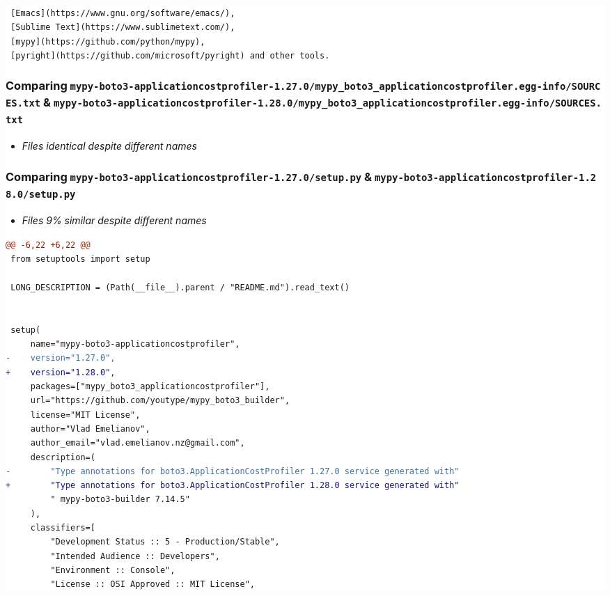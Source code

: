 ```diff
 [Emacs](https://www.gnu.org/software/emacs/),
 [Sublime Text](https://www.sublimetext.com/),
 [mypy](https://github.com/python/mypy),
 [pyright](https://github.com/microsoft/pyright) and other tools.
```

### Comparing `mypy-boto3-applicationcostprofiler-1.27.0/mypy_boto3_applicationcostprofiler.egg-info/SOURCES.txt` & `mypy-boto3-applicationcostprofiler-1.28.0/mypy_boto3_applicationcostprofiler.egg-info/SOURCES.txt`

 * *Files identical despite different names*

### Comparing `mypy-boto3-applicationcostprofiler-1.27.0/setup.py` & `mypy-boto3-applicationcostprofiler-1.28.0/setup.py`

 * *Files 9% similar despite different names*

```diff
@@ -6,22 +6,22 @@
 from setuptools import setup
 
 LONG_DESCRIPTION = (Path(__file__).parent / "README.md").read_text()
 
 
 setup(
     name="mypy-boto3-applicationcostprofiler",
-    version="1.27.0",
+    version="1.28.0",
     packages=["mypy_boto3_applicationcostprofiler"],
     url="https://github.com/youtype/mypy_boto3_builder",
     license="MIT License",
     author="Vlad Emelianov",
     author_email="vlad.emelianov.nz@gmail.com",
     description=(
-        "Type annotations for boto3.ApplicationCostProfiler 1.27.0 service generated with"
+        "Type annotations for boto3.ApplicationCostProfiler 1.28.0 service generated with"
         " mypy-boto3-builder 7.14.5"
     ),
     classifiers=[
         "Development Status :: 5 - Production/Stable",
         "Intended Audience :: Developers",
         "Environment :: Console",
         "License :: OSI Approved :: MIT License",
```

